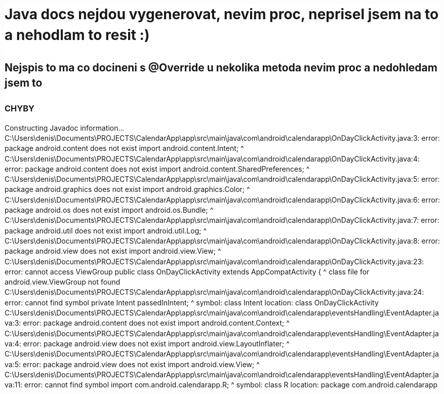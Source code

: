 # Java docs nejdou vygenerovat, nevim proc, neprisel jsem na to a nehodlam to resit :) #
## Nejspis to ma co docineni s @Override u nekolika metoda nevim proc a nedohledam jsem to ##

### CHYBY ###
Constructing Javadoc information...
C:\Users\denis\Documents\PROJECTS\CalendarApp\app\src\main\java\com\android\calendarapp\OnDayClickActivity.java:3: error: package android.content does not exist
import android.content.Intent;
                      ^
C:\Users\denis\Documents\PROJECTS\CalendarApp\app\src\main\java\com\android\calendarapp\OnDayClickActivity.java:4: error: package android.content does not exist
import android.content.SharedPreferences;
                      ^
C:\Users\denis\Documents\PROJECTS\CalendarApp\app\src\main\java\com\android\calendarapp\OnDayClickActivity.java:5: error: package android.graphics does not exist
import android.graphics.Color;
                       ^
C:\Users\denis\Documents\PROJECTS\CalendarApp\app\src\main\java\com\android\calendarapp\OnDayClickActivity.java:6: error: package android.os does not exist
import android.os.Bundle;
                 ^
C:\Users\denis\Documents\PROJECTS\CalendarApp\app\src\main\java\com\android\calendarapp\OnDayClickActivity.java:7: error: package android.util does not exist
import android.util.Log;
                   ^
C:\Users\denis\Documents\PROJECTS\CalendarApp\app\src\main\java\com\android\calendarapp\OnDayClickActivity.java:8: error: package android.view does not exist
import android.view.View;
                   ^
C:\Users\denis\Documents\PROJECTS\CalendarApp\app\src\main\java\com\android\calendarapp\OnDayClickActivity.java:23: error: cannot access ViewGroup
public class OnDayClickActivity extends AppCompatActivity {
       ^
  class file for android.view.ViewGroup not found
C:\Users\denis\Documents\PROJECTS\CalendarApp\app\src\main\java\com\android\calendarapp\OnDayClickActivity.java:24: error: cannot find symbol
    private Intent passedInIntent;
            ^
  symbol:   class Intent
  location: class OnDayClickActivity
C:\Users\denis\Documents\PROJECTS\CalendarApp\app\src\main\java\com\android\calendarapp\eventsHandling\EventAdapter.java:3: error: package android.content does not exist
import android.content.Context;
                      ^
C:\Users\denis\Documents\PROJECTS\CalendarApp\app\src\main\java\com\android\calendarapp\eventsHandling\EventAdapter.java:4: error: package android.view does not exist
import android.view.LayoutInflater;
                   ^
C:\Users\denis\Documents\PROJECTS\CalendarApp\app\src\main\java\com\android\calendarapp\eventsHandling\EventAdapter.java:5: error: package android.view does not exist
import android.view.View;
                   ^
C:\Users\denis\Documents\PROJECTS\CalendarApp\app\src\main\java\com\android\calendarapp\eventsHandling\EventAdapter.java:11: error: cannot find symbol
import com.android.calendarapp.R;
                              ^
  symbol:   class R
  location: package com.android.calendarapp